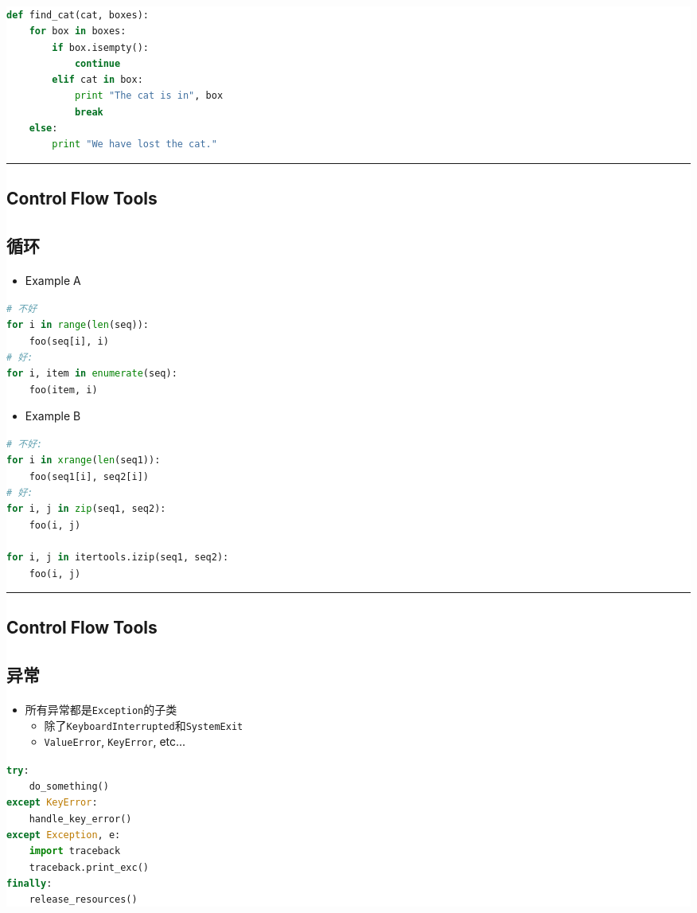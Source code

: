 ```python
def find_cat(cat, boxes):
    for box in boxes:
        if box.isempty():
            continue
        elif cat in box:
            print "The cat is in", box
            break
    else:
        print "We have lost the cat."
```
---
## Control Flow Tools
## 循环
- Example A

```python
# 不好
for i in range(len(seq)):
    foo(seq[i], i)
# 好:
for i, item in enumerate(seq):
    foo(item, i)
```

- Example B

```python
# 不好:
for i in xrange(len(seq1)):
    foo(seq1[i], seq2[i])
# 好:
for i, j in zip(seq1, seq2):
    foo(i, j)

for i, j in itertools.izip(seq1, seq2):
    foo(i, j)
```
---
## Control Flow Tools
## 异常

- 所有异常都是`Exception`的子类
    - 除了`KeyboardInterrupted`和`SystemExit`
    - `ValueError`, `KeyError`, etc...

```python
try:
    do_something()
except KeyError:
    handle_key_error()
except Exception, e:
    import traceback
    traceback.print_exc()
finally:
    release_resources()
```

